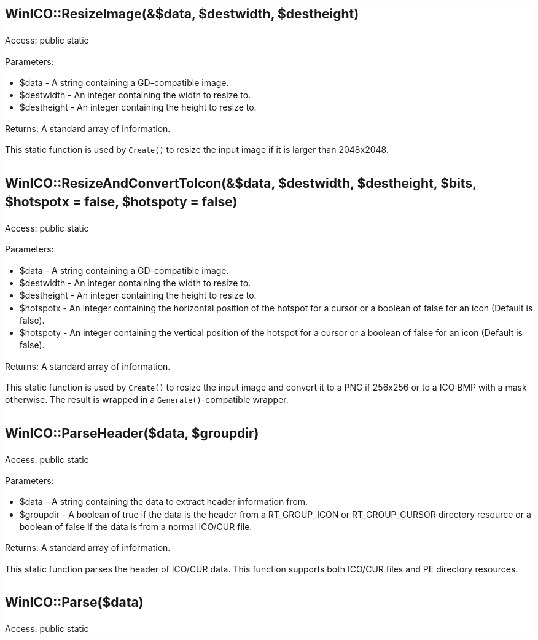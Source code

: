 WinICO::ResizeImage(&$data, $destwidth, $destheight)
----------------------------------------------------

Access:  public static

Parameters:

* $data - A string containing a GD-compatible image.
* $destwidth - An integer containing the width to resize to.
* $destheight - An integer containing the height to resize to.

Returns:  A standard array of information.

This static function is used by `Create()` to resize the input image if it is larger than 2048x2048.

WinICO::ResizeAndConvertToIcon(&$data, $destwidth, $destheight, $bits, $hotspotx = false, $hotspoty = false)
------------------------------------------------------------------------------------------------------------

Access:  public static

Parameters:

* $data - A string containing a GD-compatible image.
* $destwidth - An integer containing the width to resize to.
* $destheight - An integer containing the height to resize to.
* $hotspotx - An integer containing the horizontal position of the hotspot for a cursor or a boolean of false for an icon (Default is false).
* $hotspoty - An integer containing the vertical position of the hotspot for a cursor or a boolean of false for an icon (Default is false).

Returns:  A standard array of information.

This static function is used by `Create()` to resize the input image and convert it to a PNG if 256x256 or to a ICO BMP with a mask otherwise.  The result is wrapped in a `Generate()`-compatible wrapper.

WinICO::ParseHeader($data, $groupdir)
-------------------------------------

Access:  public static

Parameters:

* $data - A string containing the data to extract header information from.
* $groupdir - A boolean of true if the data is the header from a RT_GROUP_ICON or RT_GROUP_CURSOR directory resource or a boolean of false if the data is from a normal ICO/CUR file.

Returns:  A standard array of information.

This static function parses the header of ICO/CUR data.  This function supports both ICO/CUR files and PE directory resources.

WinICO::Parse($data)
--------------------

Access:  public static
